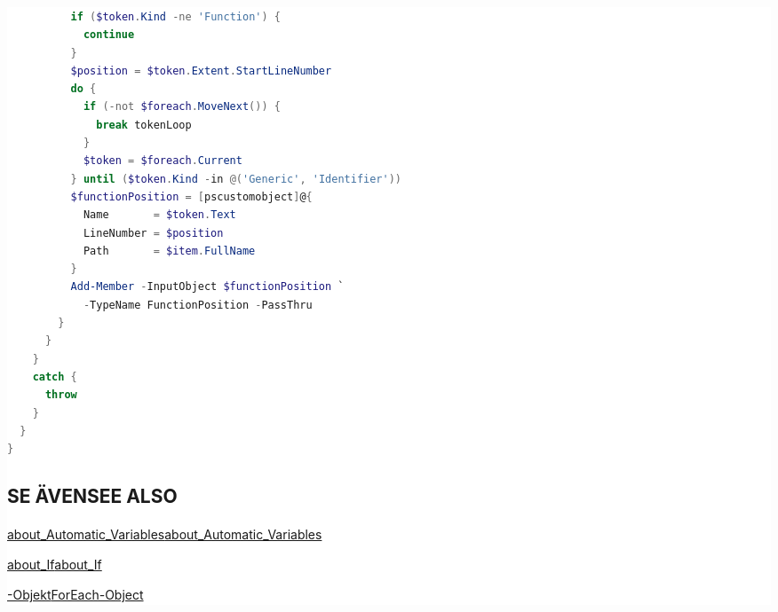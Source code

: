 ```powershell
          if ($token.Kind -ne 'Function') {
            continue
          }
          $position = $token.Extent.StartLineNumber
          do {
            if (-not $foreach.MoveNext()) {
              break tokenLoop
            }
            $token = $foreach.Current
          } until ($token.Kind -in @('Generic', 'Identifier'))
          $functionPosition = [pscustomobject]@{
            Name       = $token.Text
            LineNumber = $position
            Path       = $item.FullName
          }
          Add-Member -InputObject $functionPosition `
            -TypeName FunctionPosition -PassThru
        }
      }
    }
    catch {
      throw
    }
  }
}
```

## <a name="see-also"></a><span data-ttu-id="b8d58-146">SE ÄVEN</span><span class="sxs-lookup"><span data-stu-id="b8d58-146">SEE ALSO</span></span>

[<span data-ttu-id="b8d58-147">about_Automatic_Variables</span><span class="sxs-lookup"><span data-stu-id="b8d58-147">about_Automatic_Variables</span></span>](about_Automatic_Variables.md)

[<span data-ttu-id="b8d58-148">about_If</span><span class="sxs-lookup"><span data-stu-id="b8d58-148">about_If</span></span>](about_If.md)

[<span data-ttu-id="b8d58-149">-Objekt</span><span class="sxs-lookup"><span data-stu-id="b8d58-149">ForEach-Object</span></span>](xref:Microsoft.PowerShell.Core.ForEach-Object)

